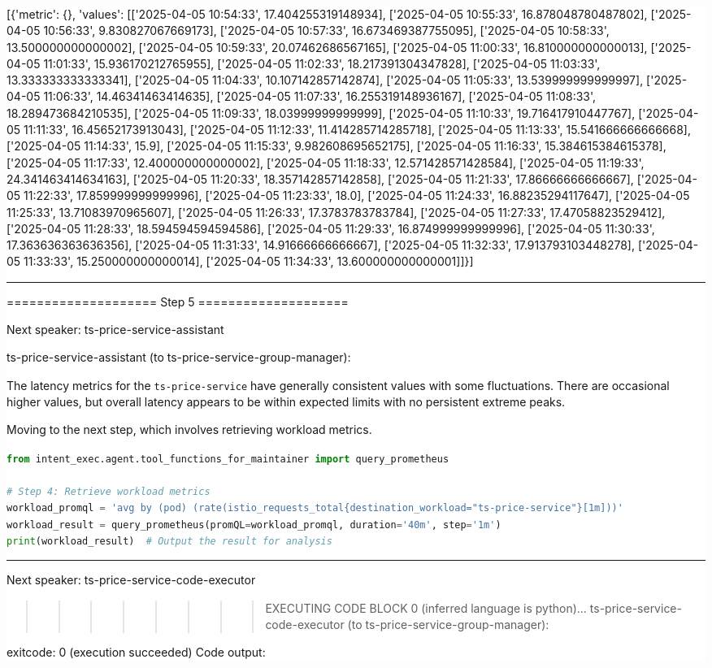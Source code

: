 [{'metric': {}, 'values': [['2025-04-05 10:54:33', 17.404255319148934], ['2025-04-05 10:55:33', 16.878048780487802], ['2025-04-05 10:56:33', 9.830827067669173], ['2025-04-05 10:57:33', 16.673469387755095], ['2025-04-05 10:58:33', 13.500000000000002], ['2025-04-05 10:59:33', 20.07462686567165], ['2025-04-05 11:00:33', 16.810000000000013], ['2025-04-05 11:01:33', 15.936170212765955], ['2025-04-05 11:02:33', 18.217391304347828], ['2025-04-05 11:03:33', 13.333333333333341], ['2025-04-05 11:04:33', 10.107142857142874], ['2025-04-05 11:05:33', 13.539999999999997], ['2025-04-05 11:06:33', 14.46341463414635], ['2025-04-05 11:07:33', 16.255319148936167], ['2025-04-05 11:08:33', 18.289473684210535], ['2025-04-05 11:09:33', 18.03999999999999], ['2025-04-05 11:10:33', 19.716417910447767], ['2025-04-05 11:11:33', 16.45652173913043], ['2025-04-05 11:12:33', 11.414285714285718], ['2025-04-05 11:13:33', 15.541666666666668], ['2025-04-05 11:14:33', 15.9], ['2025-04-05 11:15:33', 9.982608695652175], ['2025-04-05 11:16:33', 15.384615384615378], ['2025-04-05 11:17:33', 12.400000000000002], ['2025-04-05 11:18:33', 12.571428571428584], ['2025-04-05 11:19:33', 24.341463414634163], ['2025-04-05 11:20:33', 18.357142857142858], ['2025-04-05 11:21:33', 17.86666666666667], ['2025-04-05 11:22:33', 17.859999999999996], ['2025-04-05 11:23:33', 18.0], ['2025-04-05 11:24:33', 16.88235294117647], ['2025-04-05 11:25:33', 13.71083970965607], ['2025-04-05 11:26:33', 17.3783783783784], ['2025-04-05 11:27:33', 17.47058823529412], ['2025-04-05 11:28:33', 18.594594594594586], ['2025-04-05 11:29:33', 16.874999999999996], ['2025-04-05 11:30:33', 17.363636363636356], ['2025-04-05 11:31:33', 14.91666666666667], ['2025-04-05 11:32:33', 17.913793103448278], ['2025-04-05 11:33:33', 15.250000000000014], ['2025-04-05 11:34:33', 13.600000000000001]]}]


--------------------------------------------------------------------------------
==================== Step 5 ====================

Next speaker: ts-price-service-assistant

ts-price-service-assistant (to ts-price-service-group-manager):

The latency metrics for the `ts-price-service` have generally consistent values with some fluctuations. There are occasional higher values, but overall latency appears to be within expected limits with no persistent extreme peaks.

Moving to the next step, which involves retrieving workload metrics.

```python
from intent_exec.agent.tool_functions_for_maintainer import query_prometheus

# Step 4: Retrieve workload metrics
workload_promql = 'avg by (pod) (rate(istio_requests_total{destination_workload="ts-price-service"}[1m]))'
workload_result = query_prometheus(promQL=workload_promql, duration='40m', step='1m')
print(workload_result)  # Output the result for analysis
```

--------------------------------------------------------------------------------

Next speaker: ts-price-service-code-executor


>>>>>>>> EXECUTING CODE BLOCK 0 (inferred language is python)...
ts-price-service-code-executor (to ts-price-service-group-manager):

exitcode: 0 (execution succeeded)
Code output: 